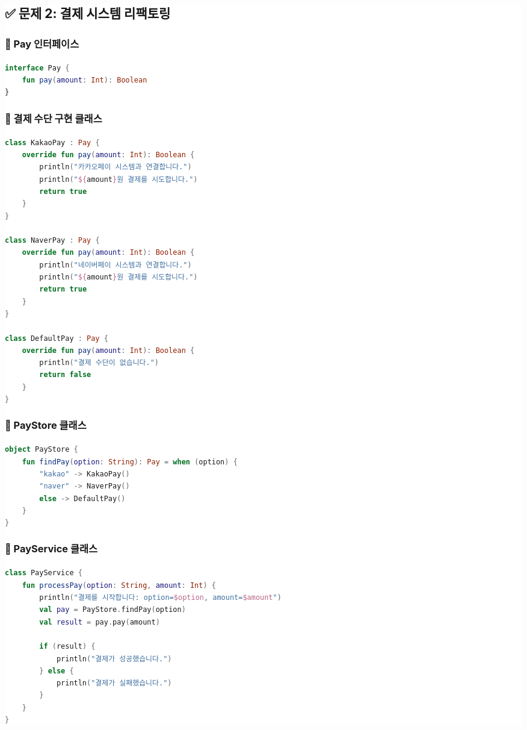 
## ✅ 문제 2: 결제 시스템 리팩토링
### 🔹 Pay 인터페이스
```kotlin
interface Pay {
    fun pay(amount: Int): Boolean
}
```


### 🔹 결제 수단 구현 클래스
```kotlin
class KakaoPay : Pay {
    override fun pay(amount: Int): Boolean {
        println("카카오페이 시스템과 연결합니다.")
        println("${amount}원 결제를 시도합니다.")
        return true
    }
}

class NaverPay : Pay {
    override fun pay(amount: Int): Boolean {
        println("네이버페이 시스템과 연결합니다.")
        println("${amount}원 결제를 시도합니다.")
        return true
    }
}

class DefaultPay : Pay {
    override fun pay(amount: Int): Boolean {
        println("결제 수단이 없습니다.")
        return false
    }
}
```


### 🔹 PayStore 클래스
```kotlin
object PayStore {
    fun findPay(option: String): Pay = when (option) {
        "kakao" -> KakaoPay()
        "naver" -> NaverPay()
        else -> DefaultPay()
    }
}
```

### 🔹 PayService 클래스
```kotlin
class PayService {
    fun processPay(option: String, amount: Int) {
        println("결제를 시작합니다: option=$option, amount=$amount")
        val pay = PayStore.findPay(option)
        val result = pay.pay(amount)

        if (result) {
            println("결제가 성공했습니다.")
        } else {
            println("결제가 실패했습니다.")
        }
    }
}
```